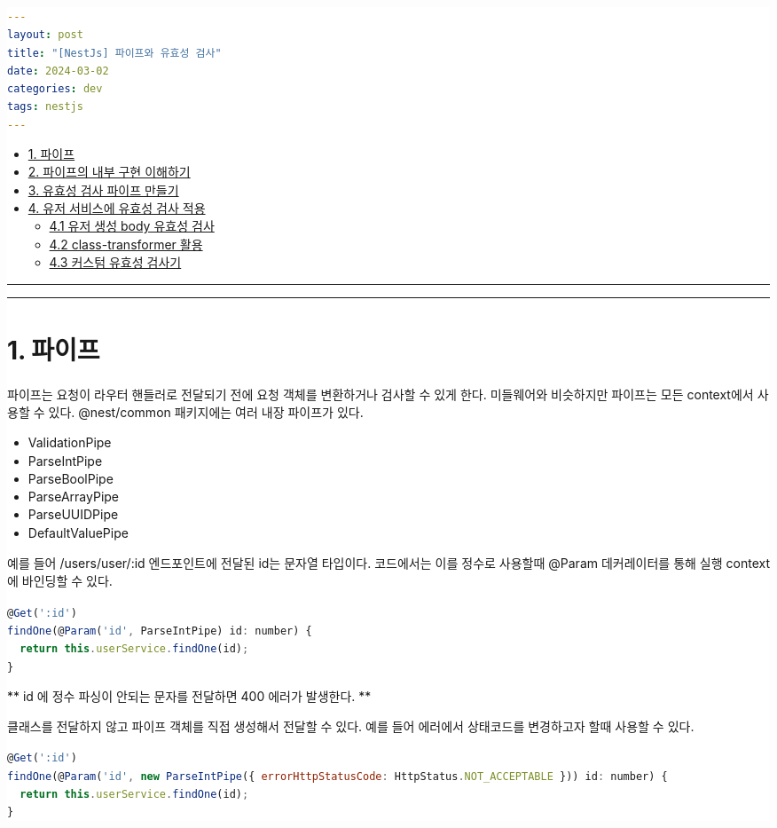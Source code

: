 ```yaml
---
layout: post
title: "[NestJs] 파이프와 유효성 검사"
date: 2024-03-02
categories: dev
tags: nestjs
---
```


- [1. 파이프](#1-파이프)
- [2. 파이프의 내부 구현 이해하기](#2-파이프의-내부-구현-이해하기)
- [3. 유효성 검사 파이프 만들기](#3-유효성-검사-파이프-만들기)
- [4. 유저 서비스에 유효성 검사 적용](#4-유저-서비스에-유효성-검사-적용)
  - [4.1 유저 생성 body 유효성 검사](#41-유저-생성-body-유효성-검사)
  - [4.2 class-transformer 활용](#42-class-transformer-활용)
  - [4.3 커스텀 유효성 검사기](#43-커스텀-유효성-검사기)

---

---

# 1. 파이프

파이프는 요청이 라우터 핸들러로 전달되기 전에 요청 객체를 변환하거나 검사할 수 있게 한다. 미들웨어와 비슷하지만 파이프는 모든 context에서 사용할 수 있다.
@nest/common 패키지에는 여러 내장 파이프가 있다.

- ValidationPipe
- ParseIntPipe
- ParseBoolPipe
- ParseArrayPipe
- ParseUUIDPipe
- DefaultValuePipe

예를 들어 /users/user/:id 엔드포인트에 전달된 id는 문자열 타입이다. 코드에서는 이를 정수로 사용할때 @Param 데커레이터를 통해 실행 context에 바인딩할 수 있다.

```javascript
@Get(':id')
findOne(@Param('id', ParseIntPipe) id: number) {
  return this.userService.findOne(id);
}
```

** id 에 정수 파싱이 안되는 문자를 전달하면 400 에러가 발생한다. **

클래스를 전달하지 않고 파이프 객체를 직접 생성해서 전달할 수 있다. 예를 들어 에러에서 상태코드를 변경하고자 할때 사용할 수 있다.

```javascript
@Get(':id')
findOne(@Param('id', new ParseIntPipe({ errorHttpStatusCode: HttpStatus.NOT_ACCEPTABLE })) id: number) {
  return this.userService.findOne(id);
}
```
